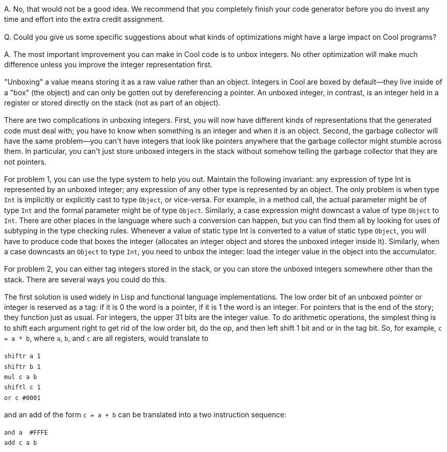 A. No, that would not be a good idea. We recommend  that you completely finish your code generator before you do invest any  time and effort into the extra credit assignment.

Q. Could you give us some specific suggestions about what kinds of optimizations might have a large impact on Cool programs?

A.  The most important improvement you can make in  Cool code is to unbox integers.  No other optimization will make much difference unless you improve the integer representation first.

"Unboxing" a value means storing it as a raw value rather than an object. Integers in Cool are boxed by default—they live inside of a "box" (the object) and can only be gotten out by dereferencing a pointer.  An unboxed integer, in contrast, is an integer held in a register or stored directly on the stack (not as part of an object).

There are two complications in unboxing integers. First, you will now have different kinds of representations that the generated code must deal with; you have to know when something is an integer and when it is   an object.  Second, the garbage collector will have the same   problem—you can't have integers that look like pointers anywhere that   the garbage collector might stumble across them.   In particular, you   can't just store unboxed integers in the stack without somehow telling   the garbage collector that they are not pointers.

For problem 1, you can use the type system to help you out.  Maintain   the following invariant: any expression of type Int is represented by an   unboxed integer; any expression of any other type is represented by an   object.  The only problem is when type `Int` is implicitly or explicitly   cast to type `Object`, or vice-versa.  For example, in a method call, the   actual parameter might be of type `Int` and the formal parameter might be   of type `Object`.  Similarly, a case expression might downcast a value of   type `Object` to `Int`.  There are other places in the language where such a   conversion can happen, but you can find them all by looking for uses of   subtyping in the type checking rules.  Whenever a value of static type Int is   converted to a value of static type `Object`,    you will have to produce code that boxes the integer (allocates an   integer object and stores the unboxed integer inside it).  Similarly,   when a case downcasts an `Object` to type `Int`, you need to unbox the   integer: load the integer value in the object into the accumulator.

For problem 2, you can either tag integers stored in the stack, or you can store the unboxed integers somewhere other than the stack.  There   are several ways you could do this.

The first solution is  used widely in Lisp and functional language   implementations.  The low order bit of an unboxed pointer or integer is   reserved as a tag: if it is 0 the word is a pointer, if it is 1 the word   is an integer.  For pointers that is the end of the story; they function   just as usual.  For integers, the upper 31 bits are the integer value.   To do arithmetic operations, the simplest thing is to shift each   argument right to get rid of the low order bit, do the op, and then left   shift 1 bit and or in the tag bit.  So, for example, `c = a * b`,   where `a`, `b`, and `c` are all registers, would   translate to

```assembly
shiftr a 1
shiftr b 1
mul c a b
shiftl c 1
or c #0001
```

and an add  of the form `c = a + b` can be translated into a   two instruction sequence:

```assembly
and a  #FFFE
add c a b
```
